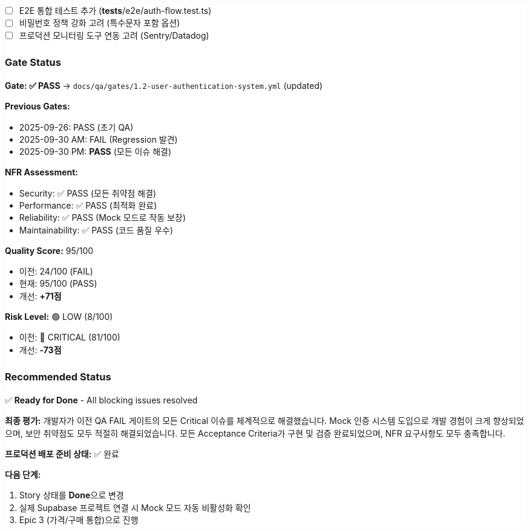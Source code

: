 - [ ] E2E 통합 테스트 추가 (**tests**/e2e/auth-flow.test.ts)
- [ ] 비밀번호 정책 강화 고려 (특수문자 포함 옵션)
- [ ] 프로덕션 모니터링 도구 연동 고려 (Sentry/Datadog)

### Gate Status

**Gate: ✅ PASS** → `docs/qa/gates/1.2-user-authentication-system.yml` (updated)

**Previous Gates:**

- 2025-09-26: PASS (초기 QA)
- 2025-09-30 AM: FAIL (Regression 발견)
- 2025-09-30 PM: **PASS** (모든 이슈 해결)

**NFR Assessment:**

- Security: ✅ PASS (모든 취약점 해결)
- Performance: ✅ PASS (최적화 완료)
- Reliability: ✅ PASS (Mock 모드로 작동 보장)
- Maintainability: ✅ PASS (코드 품질 우수)

**Quality Score:** 95/100

- 이전: 24/100 (FAIL)
- 현재: 95/100 (PASS)
- 개선: **+71점**

**Risk Level:** 🟢 LOW (8/100)

- 이전: 🔴 CRITICAL (81/100)
- 개선: **-73점**

### Recommended Status

✅ **Ready for Done** - All blocking issues resolved

**최종 평가:**
개발자가 이전 QA FAIL 게이트의 모든 Critical 이슈를 체계적으로 해결했습니다. Mock 인증 시스템 도입으로 개발 경험이 크게 향상되었으며, 보안 취약점도 모두 적절히 해결되었습니다. 모든 Acceptance Criteria가 구현 및 검증 완료되었으며, NFR 요구사항도 모두 충족합니다.

**프로덕션 배포 준비 상태:** ✅ 완료

**다음 단계:**

1. Story 상태를 **Done**으로 변경
2. 실제 Supabase 프로젝트 연결 시 Mock 모드 자동 비활성화 확인
3. Epic 3 (가격/구매 통합)으로 진행

